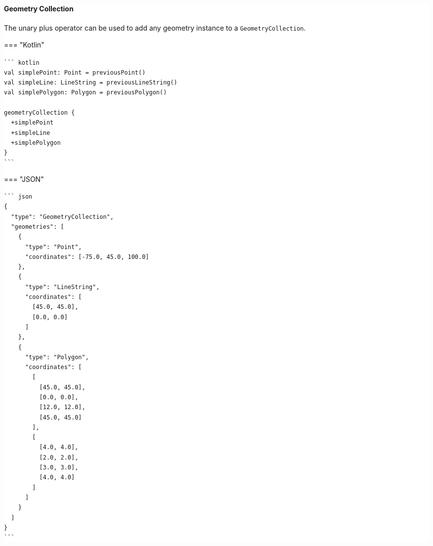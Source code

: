 #### Geometry Collection

The unary plus operator can be used to add any geometry instance to a `GeometryCollection`.

=== "Kotlin"

    ``` kotlin
    val simplePoint: Point = previousPoint()
    val simpleLine: LineString = previousLineString()
    val simplePolygon: Polygon = previousPolygon()
    
    geometryCollection {
      +simplePoint
      +simpleLine
      +simplePolygon
    }
    ```

=== "JSON"

    ``` json
    {
      "type": "GeometryCollection",
      "geometries": [
        {
          "type": "Point",
          "coordinates": [-75.0, 45.0, 100.0]
        },
        {
          "type": "LineString",
          "coordinates": [
            [45.0, 45.0],
            [0.0, 0.0]
          ]
        },
        {
          "type": "Polygon",
          "coordinates": [
            [
              [45.0, 45.0],
              [0.0, 0.0],
              [12.0, 12.0],
              [45.0, 45.0]
            ],
            [
              [4.0, 4.0],
              [2.0, 2.0],
              [3.0, 3.0],
              [4.0, 4.0]
            ]
          ]
        }
      ]
    }
    ```
